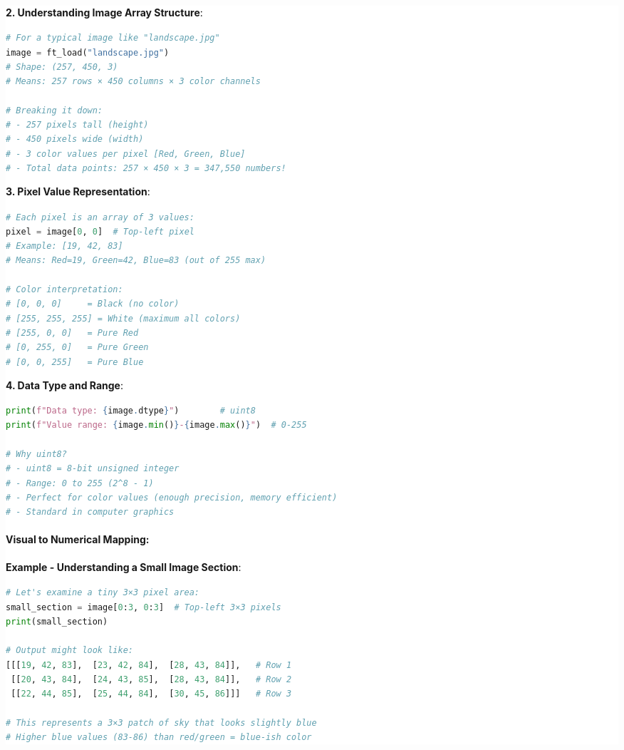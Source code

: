 **2. Understanding Image Array Structure**:
```python
# For a typical image like "landscape.jpg"
image = ft_load("landscape.jpg")
# Shape: (257, 450, 3)
# Means: 257 rows × 450 columns × 3 color channels

# Breaking it down:
# - 257 pixels tall (height)
# - 450 pixels wide (width)  
# - 3 color values per pixel [Red, Green, Blue]
# - Total data points: 257 × 450 × 3 = 347,550 numbers!
```

**3. Pixel Value Representation**:
```python
# Each pixel is an array of 3 values:
pixel = image[0, 0]  # Top-left pixel
# Example: [19, 42, 83]
# Means: Red=19, Green=42, Blue=83 (out of 255 max)

# Color interpretation:
# [0, 0, 0]     = Black (no color)
# [255, 255, 255] = White (maximum all colors)
# [255, 0, 0]   = Pure Red
# [0, 255, 0]   = Pure Green  
# [0, 0, 255]   = Pure Blue
```

**4. Data Type and Range**:
```python
print(f"Data type: {image.dtype}")        # uint8
print(f"Value range: {image.min()}-{image.max()}")  # 0-255

# Why uint8?
# - uint8 = 8-bit unsigned integer
# - Range: 0 to 255 (2^8 - 1)
# - Perfect for color values (enough precision, memory efficient)
# - Standard in computer graphics
```

#### **Visual to Numerical Mapping**:

**Example - Understanding a Small Image Section**:
```python
# Let's examine a tiny 3×3 pixel area:
small_section = image[0:3, 0:3]  # Top-left 3×3 pixels
print(small_section)

# Output might look like:
[[[19, 42, 83],  [23, 42, 84],  [28, 43, 84]],   # Row 1
 [[20, 43, 84],  [24, 43, 85],  [28, 43, 84]],   # Row 2  
 [[22, 44, 85],  [25, 44, 84],  [30, 45, 86]]]   # Row 3

# This represents a 3×3 patch of sky that looks slightly blue
# Higher blue values (83-86) than red/green = blue-ish color
```
